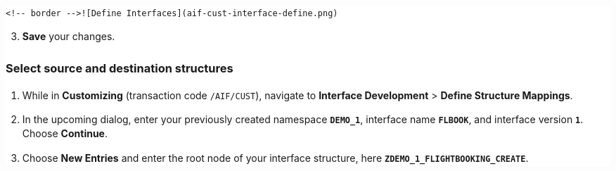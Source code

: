     <!-- border -->![Define Interfaces](aif-cust-interface-define.png)

3. **Save** your changes.


### Select source and destination structures


1. While in **Customizing** (transaction code `/AIF/CUST`), navigate to **Interface Development** > **Define Structure Mappings**.

2. In the upcoming dialog, enter your previously created namespace **`DEMO_1`**, interface name **`FLBOOK`**, and interface version **`1`**. Choose **Continue**.

3. Choose **New Entries** and enter the root node of your interface structure, here **`ZDEMO_1_FLIGHTBOOKING_CREATE`**.
